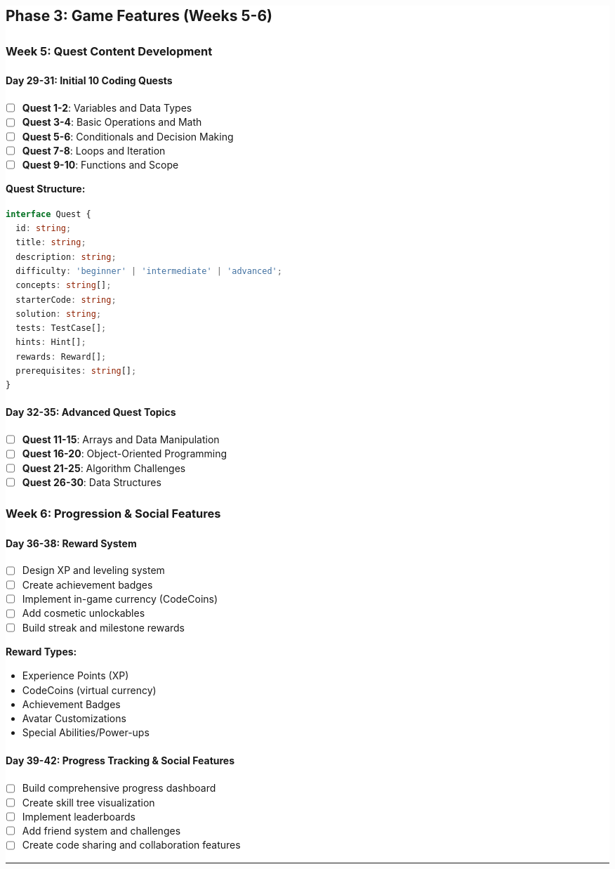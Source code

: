 
## Phase 3: Game Features (Weeks 5-6)

### Week 5: Quest Content Development

#### Day 29-31: Initial 10 Coding Quests
- [ ] **Quest 1-2**: Variables and Data Types
- [ ] **Quest 3-4**: Basic Operations and Math
- [ ] **Quest 5-6**: Conditionals and Decision Making
- [ ] **Quest 7-8**: Loops and Iteration
- [ ] **Quest 9-10**: Functions and Scope

**Quest Structure:**
```typescript
interface Quest {
  id: string;
  title: string;
  description: string;
  difficulty: 'beginner' | 'intermediate' | 'advanced';
  concepts: string[];
  starterCode: string;
  solution: string;
  tests: TestCase[];
  hints: Hint[];
  rewards: Reward[];
  prerequisites: string[];
}
```

#### Day 32-35: Advanced Quest Topics
- [ ] **Quest 11-15**: Arrays and Data Manipulation
- [ ] **Quest 16-20**: Object-Oriented Programming
- [ ] **Quest 21-25**: Algorithm Challenges
- [ ] **Quest 26-30**: Data Structures

### Week 6: Progression & Social Features

#### Day 36-38: Reward System
- [ ] Design XP and leveling system
- [ ] Create achievement badges
- [ ] Implement in-game currency (CodeCoins)
- [ ] Add cosmetic unlockables
- [ ] Build streak and milestone rewards

**Reward Types:**
- Experience Points (XP)
- CodeCoins (virtual currency)
- Achievement Badges
- Avatar Customizations
- Special Abilities/Power-ups

#### Day 39-42: Progress Tracking & Social Features
- [ ] Build comprehensive progress dashboard
- [ ] Create skill tree visualization
- [ ] Implement leaderboards
- [ ] Add friend system and challenges
- [ ] Create code sharing and collaboration features

---